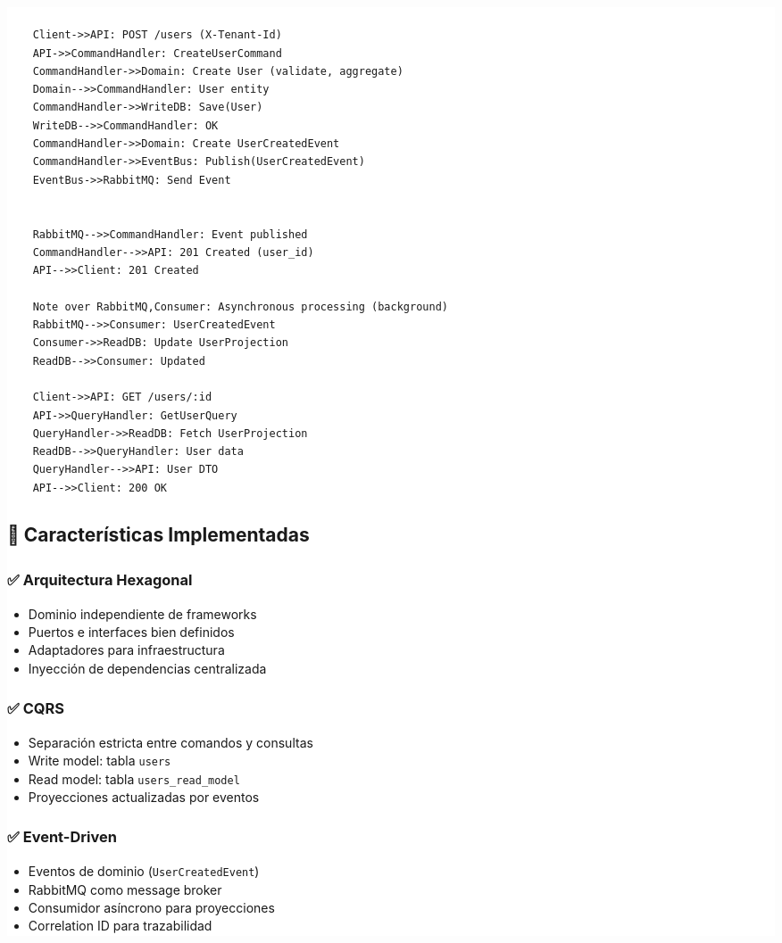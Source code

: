 ```mermaid

    Client->>API: POST /users (X-Tenant-Id)
    API->>CommandHandler: CreateUserCommand
    CommandHandler->>Domain: Create User (validate, aggregate)
    Domain-->>CommandHandler: User entity
    CommandHandler->>WriteDB: Save(User)
    WriteDB-->>CommandHandler: OK
    CommandHandler->>Domain: Create UserCreatedEvent
    CommandHandler->>EventBus: Publish(UserCreatedEvent)
    EventBus->>RabbitMQ: Send Event

   
    RabbitMQ-->>CommandHandler: Event published
    CommandHandler-->>API: 201 Created (user_id)
    API-->>Client: 201 Created

    Note over RabbitMQ,Consumer: Asynchronous processing (background)
    RabbitMQ-->>Consumer: UserCreatedEvent
    Consumer->>ReadDB: Update UserProjection
    ReadDB-->>Consumer: Updated

    Client->>API: GET /users/:id
    API->>QueryHandler: GetUserQuery
    QueryHandler->>ReadDB: Fetch UserProjection
    ReadDB-->>QueryHandler: User data
    QueryHandler-->>API: User DTO
    API-->>Client: 200 OK

```

## 🎯 Características Implementadas

### ✅ Arquitectura Hexagonal

- Dominio independiente de frameworks
- Puertos e interfaces bien definidos
- Adaptadores para infraestructura
- Inyección de dependencias centralizada

### ✅ CQRS

- Separación estricta entre comandos y consultas
- Write model: tabla `users`
- Read model: tabla `users_read_model`
- Proyecciones actualizadas por eventos

### ✅ Event-Driven

- Eventos de dominio (`UserCreatedEvent`)
- RabbitMQ como message broker
- Consumidor asíncrono para proyecciones
- Correlation ID para trazabilidad

